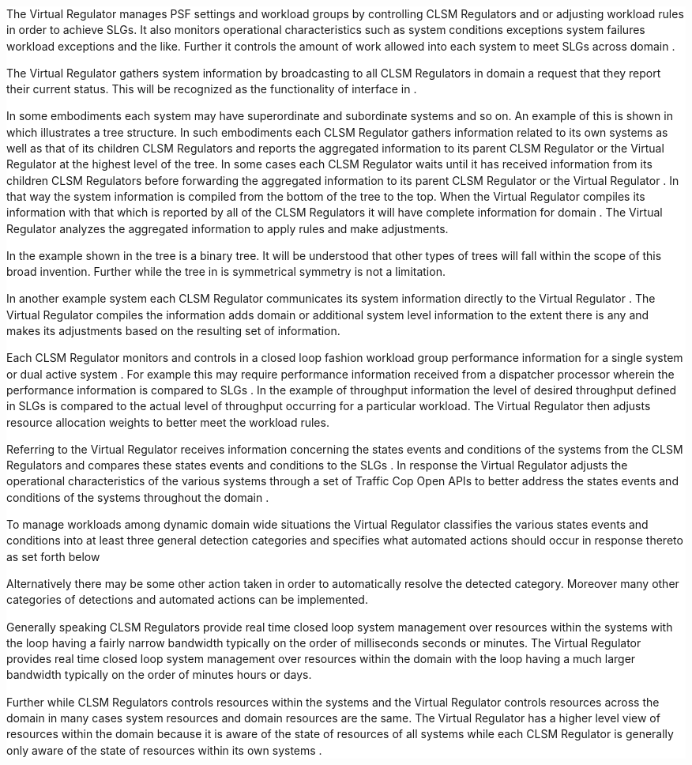 The Virtual Regulator manages PSF settings and workload groups by controlling CLSM Regulators and or adjusting workload rules in order to achieve SLGs. It also monitors operational characteristics such as system conditions exceptions system failures workload exceptions and the like. Further it controls the amount of work allowed into each system to meet SLGs across domain .

The Virtual Regulator gathers system information by broadcasting to all CLSM Regulators in domain a request that they report their current status. This will be recognized as the functionality of interface in .

In some embodiments each system may have superordinate and subordinate systems and so on. An example of this is shown in which illustrates a tree structure. In such embodiments each CLSM Regulator gathers information related to its own systems as well as that of its children CLSM Regulators and reports the aggregated information to its parent CLSM Regulator or the Virtual Regulator at the highest level of the tree. In some cases each CLSM Regulator waits until it has received information from its children CLSM Regulators before forwarding the aggregated information to its parent CLSM Regulator or the Virtual Regulator . In that way the system information is compiled from the bottom of the tree to the top. When the Virtual Regulator compiles its information with that which is reported by all of the CLSM Regulators it will have complete information for domain . The Virtual Regulator analyzes the aggregated information to apply rules and make adjustments.

In the example shown in the tree is a binary tree. It will be understood that other types of trees will fall within the scope of this broad invention. Further while the tree in is symmetrical symmetry is not a limitation.

In another example system each CLSM Regulator communicates its system information directly to the Virtual Regulator . The Virtual Regulator compiles the information adds domain or additional system level information to the extent there is any and makes its adjustments based on the resulting set of information.

Each CLSM Regulator monitors and controls in a closed loop fashion workload group performance information for a single system or dual active system . For example this may require performance information received from a dispatcher processor wherein the performance information is compared to SLGs . In the example of throughput information the level of desired throughput defined in SLGs is compared to the actual level of throughput occurring for a particular workload. The Virtual Regulator then adjusts resource allocation weights to better meet the workload rules.

Referring to the Virtual Regulator receives information concerning the states events and conditions of the systems from the CLSM Regulators and compares these states events and conditions to the SLGs . In response the Virtual Regulator adjusts the operational characteristics of the various systems through a set of Traffic Cop Open APIs to better address the states events and conditions of the systems throughout the domain .

To manage workloads among dynamic domain wide situations the Virtual Regulator classifies the various states events and conditions into at least three general detection categories and specifies what automated actions should occur in response thereto as set forth below 

Alternatively there may be some other action taken in order to automatically resolve the detected category. Moreover many other categories of detections and automated actions can be implemented.

Generally speaking CLSM Regulators provide real time closed loop system management over resources within the systems with the loop having a fairly narrow bandwidth typically on the order of milliseconds seconds or minutes. The Virtual Regulator provides real time closed loop system management over resources within the domain with the loop having a much larger bandwidth typically on the order of minutes hours or days.

Further while CLSM Regulators controls resources within the systems and the Virtual Regulator controls resources across the domain in many cases system resources and domain resources are the same. The Virtual Regulator has a higher level view of resources within the domain because it is aware of the state of resources of all systems while each CLSM Regulator is generally only aware of the state of resources within its own systems .
